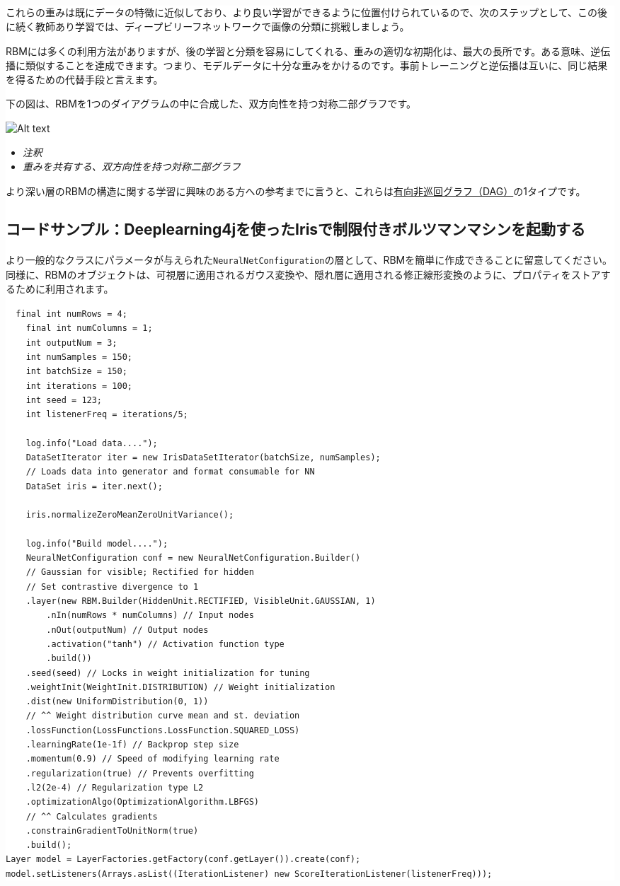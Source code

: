 これらの重みは既にデータの特徴に近似しており、より良い学習ができるように位置付けられているので、次のステップとして、この後に続く教師あり学習では、ディープビリーフネットワークで画像の分類に挑戦しましょう。

RBMには多くの利用方法がありますが、後の学習と分類を容易にしてくれる、重みの適切な初期化は、最大の長所です。ある意味、逆伝播に類似することを達成できます。つまり、モデルデータに十分な重みをかけるのです。事前トレーニングと逆伝播は互いに、同じ結果を得るための代替手段と言えます。

下の図は、RBMを1つのダイアグラムの中に合成した、双方向性を持つ対称二部グラフです。

![Alt text](../img/sym_bipartite_graph_RBM.png)
* *注釈*
* *重みを共有する、双方向性を持つ対称二部グラフ*

より深い層のRBMの構造に関する学習に興味のある方への参考までに言うと、これらは[有向非巡回グラフ（DAG）](https://ja.wikipedia.org/wiki/%E6%9C%89%E5%90%91%E9%9D%9E%E5%B7%A1%E5%9B%9E%E3%82%B0%E3%83%A9%E3%83%95)の1タイプです。

## <a name="code">コードサンプル：Deeplearning4jを使ったIrisで制限付きボルツマンマシンを起動する</a>

より一般的なクラスにパラメータが与えられた`NeuralNetConfiguration`の層として、RBMを簡単に作成できることに留意してください。同様に、RBMのオブジェクトは、可視層に適用されるガウス変換や、隠れ層に適用される修正線形変換のように、プロパティをストアするために利用されます。

      final int numRows = 4;
        final int numColumns = 1;
        int outputNum = 3;
        int numSamples = 150;
        int batchSize = 150;
        int iterations = 100;
        int seed = 123;
        int listenerFreq = iterations/5;

        log.info("Load data....");
        DataSetIterator iter = new IrisDataSetIterator(batchSize, numSamples);
        // Loads data into generator and format consumable for NN
        DataSet iris = iter.next();

        iris.normalizeZeroMeanZeroUnitVariance();

        log.info("Build model....");
        NeuralNetConfiguration conf = new NeuralNetConfiguration.Builder()
        // Gaussian for visible; Rectified for hidden
        // Set contrastive divergence to 1
        .layer(new RBM.Builder(HiddenUnit.RECTIFIED, VisibleUnit.GAUSSIAN, 1)
            .nIn(numRows * numColumns) // Input nodes
            .nOut(outputNum) // Output nodes
            .activation("tanh") // Activation function type
            .build())
        .seed(seed) // Locks in weight initialization for tuning
        .weightInit(WeightInit.DISTRIBUTION) // Weight initialization
        .dist(new UniformDistribution(0, 1))
        // ^^ Weight distribution curve mean and st. deviation
        .lossFunction(LossFunctions.LossFunction.SQUARED_LOSS)
        .learningRate(1e-1f) // Backprop step size
        .momentum(0.9) // Speed of modifying learning rate
        .regularization(true) // Prevents overfitting
        .l2(2e-4) // Regularization type L2
        .optimizationAlgo(OptimizationAlgorithm.LBFGS)
        // ^^ Calculates gradients
        .constrainGradientToUnitNorm(true)
        .build();
    Layer model = LayerFactories.getFactory(conf.getLayer()).create(conf);
    model.setListeners(Arrays.asList((IterationListener) new ScoreIterationListener(listenerFreq)));
